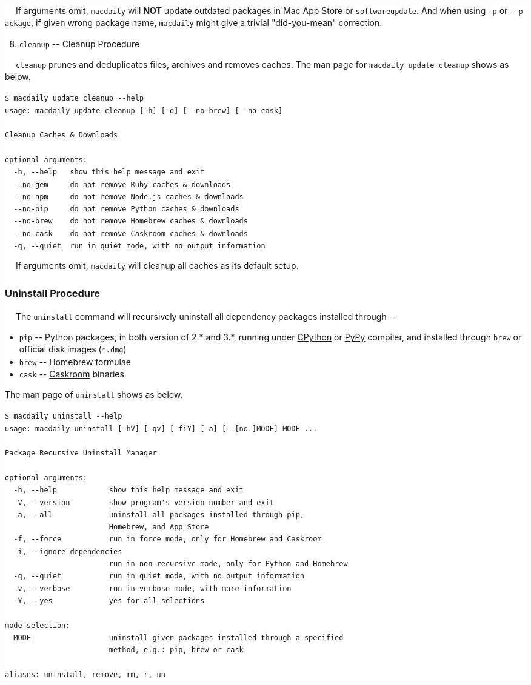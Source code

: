 &emsp; If arguments omit, `macdaily` will __NOT__ update outdated packages in Mac App Store or `softwareupdate`. And when using `-p` or `--package`, if given wrong package name, `macdaily` might give a trivial "did-you-mean" correction.

<a name="update_cleanup"> </a>

8. `cleanup` -- Cleanup Procedure

&emsp; `cleanup` prunes and deduplicates files, archives and removes caches. The man page for `macdaily update cleanup` shows as below.

```
$ macdaily update cleanup --help
usage: macdaily update cleanup [-h] [-q] [--no-brew] [--no-cask]

Cleanup Caches & Downloads

optional arguments:
  -h, --help   show this help message and exit
  --no-gem     do not remove Ruby caches & downloads
  --no-npm     do not remove Node.js caches & downloads
  --no-pip     do not remove Python caches & downloads
  --no-brew    do not remove Homebrew caches & downloads
  --no-cask    do not remove Caskroom caches & downloads
  -q, --quiet  run in quiet mode, with no output information
```

&emsp; If arguments omit, `macdaily` will cleanup all caches as its default setup.

<a name="uninstall"> </a>

### Uninstall Procedure

&emsp; The `uninstall` command will recursively uninstall all dependency packages installed through --

 - `pip` -- Python packages, in both version of 2.\* and 3.\*, running under [CPython](https://www.python.org) or [PyPy](https://pypy.org) compiler, and installed through `brew` or official disk images (`*.dmg`)
 - `brew` -- [Homebrew](https://brew.sh) formulae
 - `cask` -- [Caskroom](https://caskroom.github.io) binaries

The man page of `uninstall` shows as below.

```
$ macdaily uninstall --help
usage: macdaily uninstall [-hV] [-qv] [-fiY] [-a] [--[no-]MODE] MODE ...

Package Recursive Uninstall Manager

optional arguments:
  -h, --help            show this help message and exit
  -V, --version         show program's version number and exit
  -a, --all             uninstall all packages installed through pip,
                        Homebrew, and App Store
  -f, --force           run in force mode, only for Homebrew and Caskroom
  -i, --ignore-dependencies
                        run in non-recursive mode, only for Python and Homebrew
  -q, --quiet           run in quiet mode, with no output information
  -v, --verbose         run in verbose mode, with more information
  -Y, --yes             yes for all selections

mode selection:
  MODE                  uninstall given packages installed through a specified
                        method, e.g.: pip, brew or cask

aliases: uninstall, remove, rm, r, un
```
